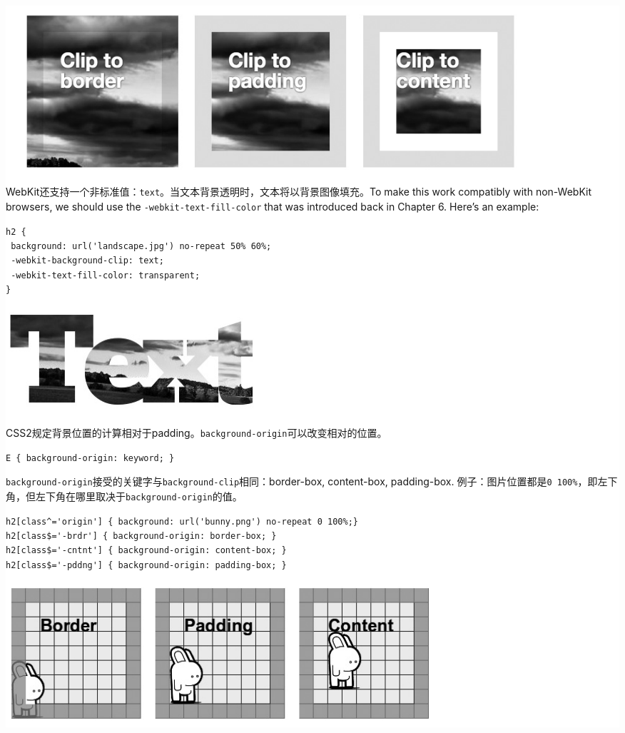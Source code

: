![](img/bg-clip.png)

WebKit还支持一个非标准值：`text`。当文本背景透明时，文本将以背景图像填充。To make this work compatibly with non-WebKit browsers, we should use the `-webkit-text-fill-color` that was introduced back in Chapter 6. Here’s an example:

    h2 {
     background: url('landscape.jpg') no-repeat 50% 60%;
     -webkit-background-clip: text;
     -webkit-text-fill-color: transparent;
    }

![](img/bg-clip-text.png)

CSS2规定背景位置的计算相对于padding。`background-origin`可以改变相对的位置。

	E { background-origin: keyword; }

`background-origin`接受的关键字与`background-clip`相同：border-box, content-box, padding-box. 例子：图片位置都是`0 100%`，即左下角，但左下角在哪里取决于`background-origin`的值。

    h2[class^='origin'] { background: url('bunny.png') no-repeat 0 100%;}
    h2[class$='-brdr'] { background-origin: border-box; }
    h2[class$='-cntnt'] { background-origin: content-box; }
    h2[class$='-pddng'] { background-origin: padding-box; }

![](img/background-origin.png)
